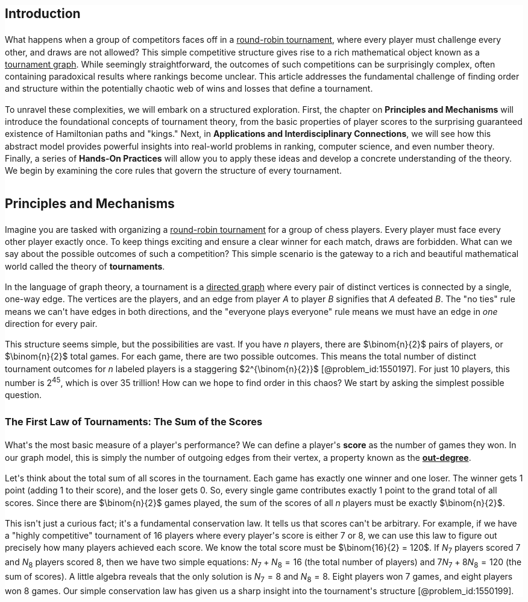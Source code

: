 ## Introduction
What happens when a group of competitors faces off in a [round-robin tournament](@article_id:267650), where every player must challenge every other, and draws are not allowed? This simple competitive structure gives rise to a rich mathematical object known as a [tournament graph](@article_id:267364). While seemingly straightforward, the outcomes of such competitions can be surprisingly complex, often containing paradoxical results where rankings become unclear. This article addresses the fundamental challenge of finding order and structure within the potentially chaotic web of wins and losses that define a tournament.

To unravel these complexities, we will embark on a structured exploration. First, the chapter on **Principles and Mechanisms** will introduce the foundational concepts of tournament theory, from the basic properties of player scores to the surprising guaranteed existence of Hamiltonian paths and "kings." Next, in **Applications and Interdisciplinary Connections**, we will see how this abstract model provides powerful insights into real-world problems in ranking, computer science, and even number theory. Finally, a series of **Hands-On Practices** will allow you to apply these ideas and develop a concrete understanding of the theory. We begin by examining the core rules that govern the structure of every tournament.

## Principles and Mechanisms

Imagine you are tasked with organizing a [round-robin tournament](@article_id:267650) for a group of chess players. Every player must face every other player exactly once. To keep things exciting and ensure a clear winner for each match, draws are forbidden. What can we say about the possible outcomes of such a competition? This simple scenario is the gateway to a rich and beautiful mathematical world called the theory of **tournaments**.

In the language of graph theory, a tournament is a [directed graph](@article_id:265041) where every pair of distinct vertices is connected by a single, one-way edge. The vertices are the players, and an edge from player $A$ to player $B$ signifies that $A$ defeated $B$. The "no ties" rule means we can't have edges in both directions, and the "everyone plays everyone" rule means we must have an edge in *one* direction for every pair.

This structure seems simple, but the possibilities are vast. If you have $n$ players, there are $\binom{n}{2}$ pairs of players, or $\binom{n}{2}$ total games. For each game, there are two possible outcomes. This means the total number of distinct tournament outcomes for $n$ labeled players is a staggering $2^{\binom{n}{2}}$ [@problem_id:1550197]. For just 10 players, this number is $2^{45}$, which is over 35 trillion! How can we hope to find order in this chaos? We start by asking the simplest possible question.

### The First Law of Tournaments: The Sum of the Scores

What's the most basic measure of a player's performance? We can define a player's **score** as the number of games they won. In our graph model, this is simply the number of outgoing edges from their vertex, a property known as the **[out-degree](@article_id:262687)**.

Let's think about the total sum of all scores in the tournament. Each game has exactly one winner and one loser. The winner gets 1 point (adding 1 to their score), and the loser gets 0. So, every single game contributes exactly 1 point to the grand total of all scores. Since there are $\binom{n}{2}$ games played, the sum of the scores of all $n$ players must be exactly $\binom{n}{2}$.

This isn't just a curious fact; it's a fundamental conservation law. It tells us that scores can't be arbitrary. For example, if we have a "highly competitive" tournament of 16 players where every player's score is either 7 or 8, we can use this law to figure out precisely how many players achieved each score. We know the total score must be $\binom{16}{2} = 120$. If $N_7$ players scored 7 and $N_8$ players scored 8, then we have two simple equations: $N_7 + N_8 = 16$ (the total number of players) and $7N_7 + 8N_8 = 120$ (the sum of scores). A little algebra reveals that the only solution is $N_7 = 8$ and $N_8 = 8$. Eight players won 7 games, and eight players won 8 games. Our simple conservation law has given us a sharp insight into the tournament's structure [@problem_id:1550199].

